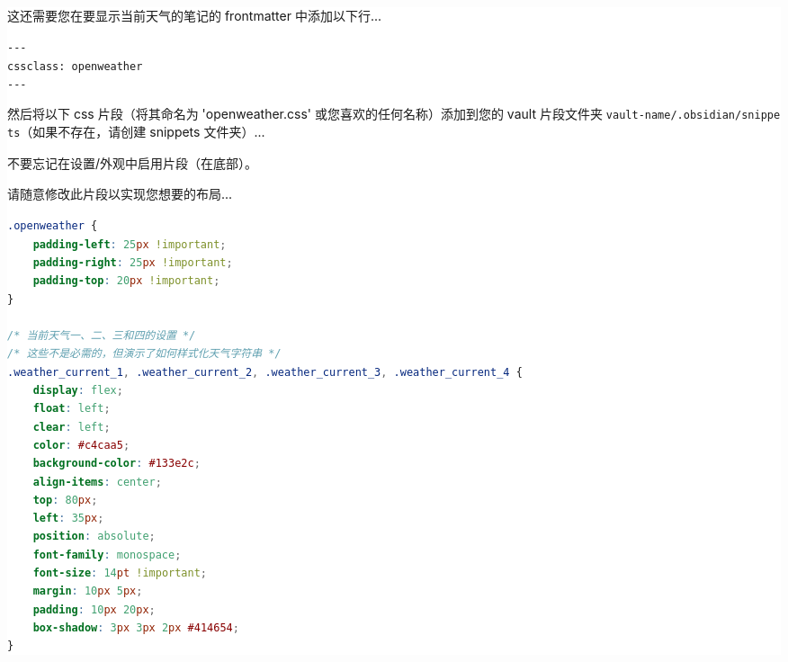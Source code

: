 这还需要您在要显示当前天气的笔记的 frontmatter 中添加以下行...

```
---
cssclass: openweather
---
```

然后将以下 css 片段（将其命名为 'openweather.css' 或您喜欢的任何名称）添加到您的 vault 片段文件夹 `vault-name/.obsidian/snippets`（如果不存在，请创建 snippets 文件夹）...

不要忘记在设置/外观中启用片段（在底部）。

请随意修改此片段以实现您想要的布局...

```css
.openweather {
    padding-left: 25px !important;
    padding-right: 25px !important;
    padding-top: 20px !important;
}

/* 当前天气一、二、三和四的设置 */
/* 这些不是必需的，但演示了如何样式化天气字符串 */
.weather_current_1, .weather_current_2, .weather_current_3, .weather_current_4 {
    display: flex;
    float: left;
    clear: left;
    color: #c4caa5;
    background-color: #133e2c;
    align-items: center;
    top: 80px;
    left: 35px;
    position: absolute;
    font-family: monospace;
    font-size: 14pt !important;
    margin: 10px 5px;
    padding: 10px 20px;
    box-shadow: 3px 3px 2px #414654;
}
```